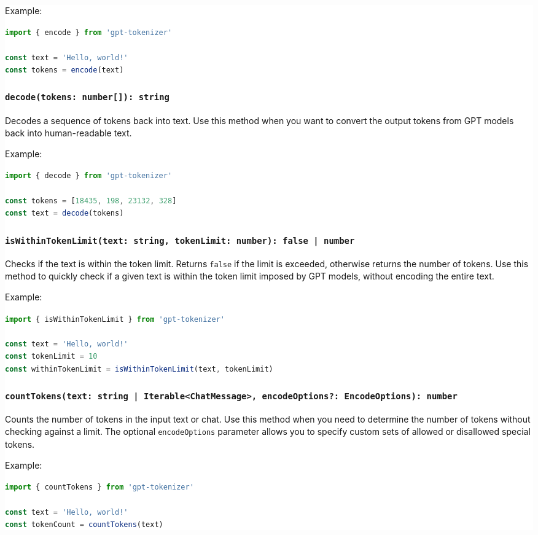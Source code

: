 Example:

```typescript
import { encode } from 'gpt-tokenizer'

const text = 'Hello, world!'
const tokens = encode(text)
```

### `decode(tokens: number[]): string`

Decodes a sequence of tokens back into text. Use this method when you want to convert the output tokens from GPT models back into human-readable text.

Example:

```typescript
import { decode } from 'gpt-tokenizer'

const tokens = [18435, 198, 23132, 328]
const text = decode(tokens)
```

### `isWithinTokenLimit(text: string, tokenLimit: number): false | number`

Checks if the text is within the token limit. Returns `false` if the limit is exceeded, otherwise returns the number of tokens. Use this method to quickly check if a given text is within the token limit imposed by GPT models, without encoding the entire text.

Example:

```typescript
import { isWithinTokenLimit } from 'gpt-tokenizer'

const text = 'Hello, world!'
const tokenLimit = 10
const withinTokenLimit = isWithinTokenLimit(text, tokenLimit)
```

### `countTokens(text: string | Iterable<ChatMessage>, encodeOptions?: EncodeOptions): number`

Counts the number of tokens in the input text or chat. Use this method when you need to determine the number of tokens without checking against a limit.
The optional `encodeOptions` parameter allows you to specify custom sets of allowed or disallowed special tokens.

Example:

```typescript
import { countTokens } from 'gpt-tokenizer'

const text = 'Hello, world!'
const tokenCount = countTokens(text)
```
